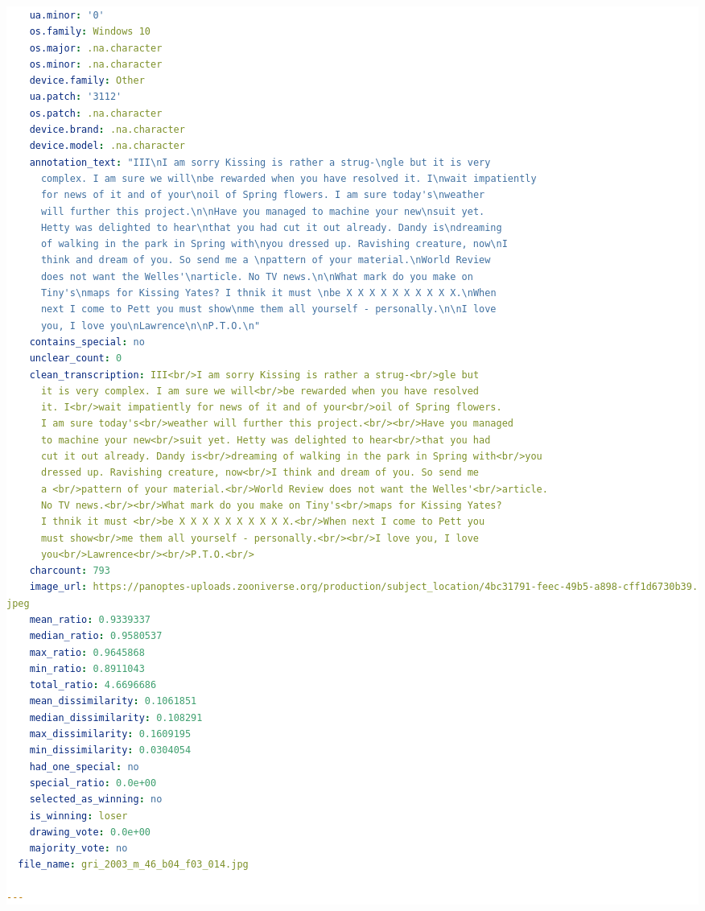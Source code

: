 ```yaml
    ua.minor: '0'
    os.family: Windows 10
    os.major: .na.character
    os.minor: .na.character
    device.family: Other
    ua.patch: '3112'
    os.patch: .na.character
    device.brand: .na.character
    device.model: .na.character
    annotation_text: "III\nI am sorry Kissing is rather a strug-\ngle but it is very
      complex. I am sure we will\nbe rewarded when you have resolved it. I\nwait impatiently
      for news of it and of your\noil of Spring flowers. I am sure today's\nweather
      will further this project.\n\nHave you managed to machine your new\nsuit yet.
      Hetty was delighted to hear\nthat you had cut it out already. Dandy is\ndreaming
      of walking in the park in Spring with\nyou dressed up. Ravishing creature, now\nI
      think and dream of you. So send me a \npattern of your material.\nWorld Review
      does not want the Welles'\narticle. No TV news.\n\nWhat mark do you make on
      Tiny's\nmaps for Kissing Yates? I thnik it must \nbe X X X X X X X X X X.\nWhen
      next I come to Pett you must show\nme them all yourself - personally.\n\nI love
      you, I love you\nLawrence\n\nP.T.O.\n"
    contains_special: no
    unclear_count: 0
    clean_transcription: III<br/>I am sorry Kissing is rather a strug-<br/>gle but
      it is very complex. I am sure we will<br/>be rewarded when you have resolved
      it. I<br/>wait impatiently for news of it and of your<br/>oil of Spring flowers.
      I am sure today's<br/>weather will further this project.<br/><br/>Have you managed
      to machine your new<br/>suit yet. Hetty was delighted to hear<br/>that you had
      cut it out already. Dandy is<br/>dreaming of walking in the park in Spring with<br/>you
      dressed up. Ravishing creature, now<br/>I think and dream of you. So send me
      a <br/>pattern of your material.<br/>World Review does not want the Welles'<br/>article.
      No TV news.<br/><br/>What mark do you make on Tiny's<br/>maps for Kissing Yates?
      I thnik it must <br/>be X X X X X X X X X X.<br/>When next I come to Pett you
      must show<br/>me them all yourself - personally.<br/><br/>I love you, I love
      you<br/>Lawrence<br/><br/>P.T.O.<br/>
    charcount: 793
    image_url: https://panoptes-uploads.zooniverse.org/production/subject_location/4bc31791-feec-49b5-a898-cff1d6730b39.jpeg
    mean_ratio: 0.9339337
    median_ratio: 0.9580537
    max_ratio: 0.9645868
    min_ratio: 0.8911043
    total_ratio: 4.6696686
    mean_dissimilarity: 0.1061851
    median_dissimilarity: 0.108291
    max_dissimilarity: 0.1609195
    min_dissimilarity: 0.0304054
    had_one_special: no
    special_ratio: 0.0e+00
    selected_as_winning: no
    is_winning: loser
    drawing_vote: 0.0e+00
    majority_vote: no
  file_name: gri_2003_m_46_b04_f03_014.jpg

---
```

